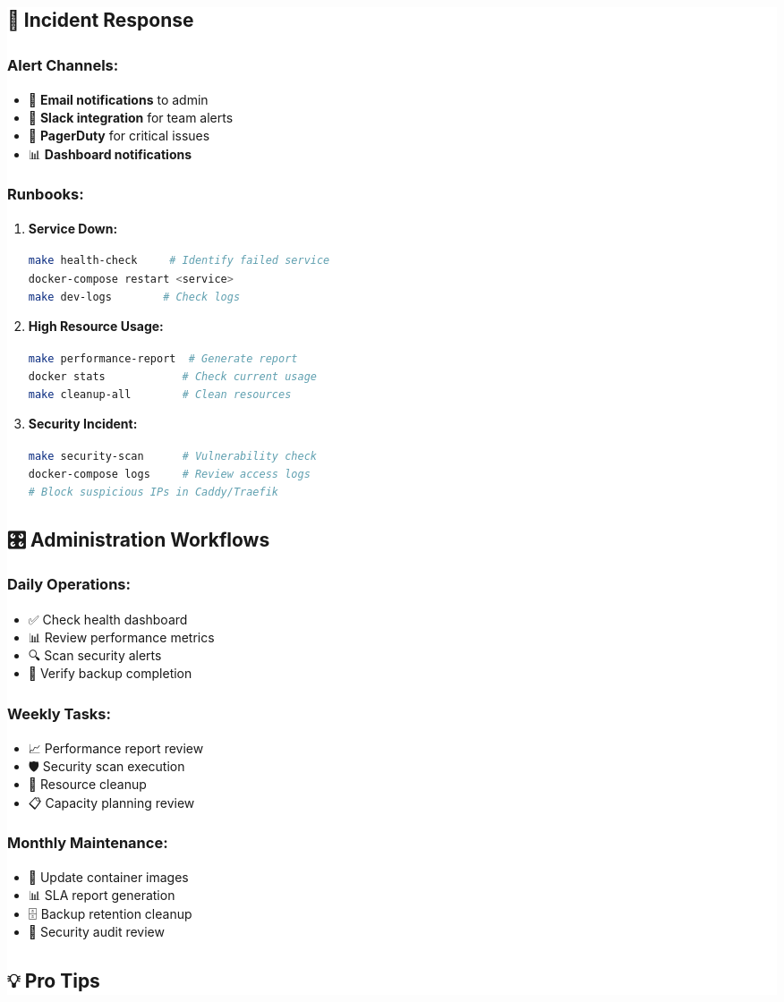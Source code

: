 ## 🚨 Incident Response

### **Alert Channels:**
- 📧 **Email notifications** to admin
- 💬 **Slack integration** for team alerts
- 📱 **PagerDuty** for critical issues
- 📊 **Dashboard notifications**

### **Runbooks:**
1. **Service Down:**
   ```bash
   make health-check     # Identify failed service
   docker-compose restart <service>
   make dev-logs        # Check logs
   ```

2. **High Resource Usage:**
   ```bash
   make performance-report  # Generate report
   docker stats            # Check current usage
   make cleanup-all        # Clean resources
   ```

3. **Security Incident:**
   ```bash
   make security-scan      # Vulnerability check
   docker-compose logs     # Review access logs
   # Block suspicious IPs in Caddy/Traefik
   ```

## 🎛️ Administration Workflows

### **Daily Operations:**
- ✅ Check health dashboard
- 📊 Review performance metrics
- 🔍 Scan security alerts
- 💾 Verify backup completion

### **Weekly Tasks:**
- 📈 Performance report review
- 🛡️ Security scan execution
- 🧹 Resource cleanup
- 📋 Capacity planning review

### **Monthly Maintenance:**
- 🔄 Update container images
- 📊 SLA report generation
- 🗄️ Backup retention cleanup
- 🔐 Security audit review

## 💡 Pro Tips

